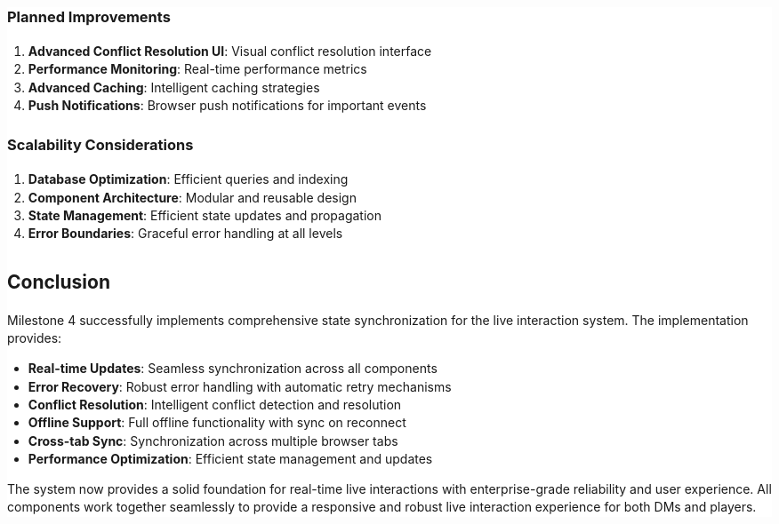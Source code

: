 ### Planned Improvements
1. **Advanced Conflict Resolution UI**: Visual conflict resolution interface
2. **Performance Monitoring**: Real-time performance metrics
3. **Advanced Caching**: Intelligent caching strategies
4. **Push Notifications**: Browser push notifications for important events

### Scalability Considerations
1. **Database Optimization**: Efficient queries and indexing
2. **Component Architecture**: Modular and reusable design
3. **State Management**: Efficient state updates and propagation
4. **Error Boundaries**: Graceful error handling at all levels

## Conclusion

Milestone 4 successfully implements comprehensive state synchronization for the live interaction system. The implementation provides:

- **Real-time Updates**: Seamless synchronization across all components
- **Error Recovery**: Robust error handling with automatic retry mechanisms
- **Conflict Resolution**: Intelligent conflict detection and resolution
- **Offline Support**: Full offline functionality with sync on reconnect
- **Cross-tab Sync**: Synchronization across multiple browser tabs
- **Performance Optimization**: Efficient state management and updates

The system now provides a solid foundation for real-time live interactions with enterprise-grade reliability and user experience. All components work together seamlessly to provide a responsive and robust live interaction experience for both DMs and players. 